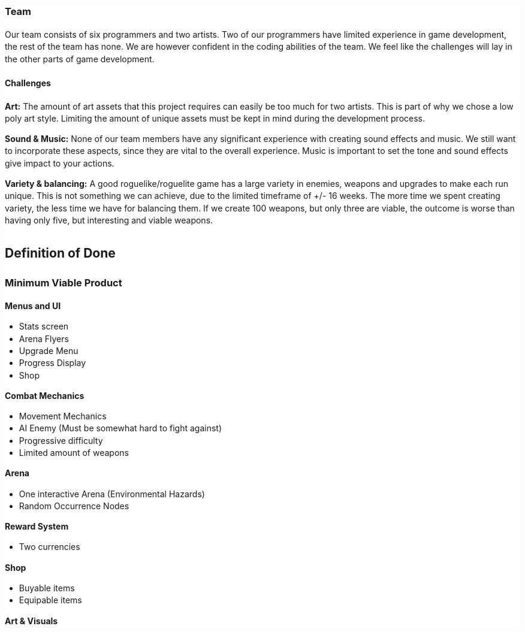 ### Team

Our team consists of six programmers and two artists. Two of our programmers have limited experience in game development, the rest of the team has none. We are however confident in the coding abilities of the team. We feel like the challenges will lay in the other parts of game development.

#### Challenges

**Art:** The amount of art assets that this project requires can easily be too much for two artists. This is part of why we chose a low poly art style. Limiting the amount of unique assets must be kept in mind during the development process.

**Sound & Music:** None of our team members have any significant experience with creating sound effects and music. We still want to incorporate these aspects, since they are vital to the overall experience. Music is important to set the tone and sound effects give impact to your actions.

**Variety & balancing:** A good roguelike/roguelite game has a large variety in enemies, weapons and upgrades to make each run unique. This is not something we can achieve, due to the limited timeframe of +/- 16 weeks. The more time we spent creating variety, the less time we have for balancing them. If we create 100 weapons, but only three are viable, the outcome is worse than having only five, but interesting and viable weapons.

## Definition of Done

### Minimum Viable Product

**Menus and UI**

- Stats screen
- Arena Flyers
- Upgrade Menu
- Progress Display
- Shop

**Combat Mechanics**

- Movement Mechanics
- AI Enemy (Must be somewhat hard to fight against)
- Progressive difficulty
- Limited amount of weapons

**Arena**

- One interactive Arena (Environmental Hazards)
- Random Occurrence Nodes

**Reward System**

- Two currencies

**Shop**

- Buyable items
- Equipable items

**Art & Visuals**
